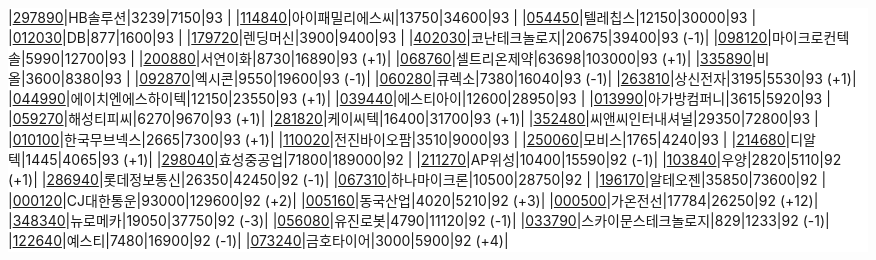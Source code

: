 |[297890](https://finance.daum.net/quotes/A297890)|HB솔루션|3239|7150|93 |
|[114840](https://finance.daum.net/quotes/A114840)|아이패밀리에스씨|13750|34600|93 |
|[054450](https://finance.daum.net/quotes/A054450)|텔레칩스|12150|30000|93 |
|[012030](https://finance.daum.net/quotes/A012030)|DB|877|1600|93 |
|[179720](https://finance.daum.net/quotes/A179720)|렌딩머신|3900|9400|93 |
|[402030](https://finance.daum.net/quotes/A402030)|코난테크놀로지|20675|39400|93 (-1)|
|[098120](https://finance.daum.net/quotes/A098120)|마이크로컨텍솔|5990|12700|93 |
|[200880](https://finance.daum.net/quotes/A200880)|서연이화|8730|16890|93 (+1)|
|[068760](https://finance.daum.net/quotes/A068760)|셀트리온제약|63698|103000|93 (+1)|
|[335890](https://finance.daum.net/quotes/A335890)|비올|3600|8380|93 |
|[092870](https://finance.daum.net/quotes/A092870)|엑시콘|9550|19600|93 (-1)|
|[060280](https://finance.daum.net/quotes/A060280)|큐렉소|7380|16040|93 (-1)|
|[263810](https://finance.daum.net/quotes/A263810)|상신전자|3195|5530|93 (+1)|
|[044990](https://finance.daum.net/quotes/A044990)|에이치엔에스하이텍|12150|23550|93 (+1)|
|[039440](https://finance.daum.net/quotes/A039440)|에스티아이|12600|28950|93 |
|[013990](https://finance.daum.net/quotes/A013990)|아가방컴퍼니|3615|5920|93 |
|[059270](https://finance.daum.net/quotes/A059270)|해성티피씨|6270|9670|93 (+1)|
|[281820](https://finance.daum.net/quotes/A281820)|케이씨텍|16400|31700|93 (+1)|
|[352480](https://finance.daum.net/quotes/A352480)|씨앤씨인터내셔널|29350|72800|93 |
|[010100](https://finance.daum.net/quotes/A010100)|한국무브넥스|2665|7300|93 (+1)|
|[110020](https://finance.daum.net/quotes/A110020)|전진바이오팜|3510|9000|93 |
|[250060](https://finance.daum.net/quotes/A250060)|모비스|1765|4240|93 |
|[214680](https://finance.daum.net/quotes/A214680)|디알텍|1445|4065|93 (+1)|
|[298040](https://finance.daum.net/quotes/A298040)|효성중공업|71800|189000|92 |
|[211270](https://finance.daum.net/quotes/A211270)|AP위성|10400|15590|92 (-1)|
|[103840](https://finance.daum.net/quotes/A103840)|우양|2820|5110|92 (+1)|
|[286940](https://finance.daum.net/quotes/A286940)|롯데정보통신|26350|42450|92 (-1)|
|[067310](https://finance.daum.net/quotes/A067310)|하나마이크론|10500|28750|92 |
|[196170](https://finance.daum.net/quotes/A196170)|알테오젠|35850|73600|92 |
|[000120](https://finance.daum.net/quotes/A000120)|CJ대한통운|93000|129600|92 (+2)|
|[005160](https://finance.daum.net/quotes/A005160)|동국산업|4020|5210|92 (+3)|
|[000500](https://finance.daum.net/quotes/A000500)|가온전선|17784|26250|92 (+12)|
|[348340](https://finance.daum.net/quotes/A348340)|뉴로메카|19050|37750|92 (-3)|
|[056080](https://finance.daum.net/quotes/A056080)|유진로봇|4790|11120|92 (-1)|
|[033790](https://finance.daum.net/quotes/A033790)|스카이문스테크놀로지|829|1233|92 (-1)|
|[122640](https://finance.daum.net/quotes/A122640)|예스티|7480|16900|92 (-1)|
|[073240](https://finance.daum.net/quotes/A073240)|금호타이어|3000|5900|92 (+4)|